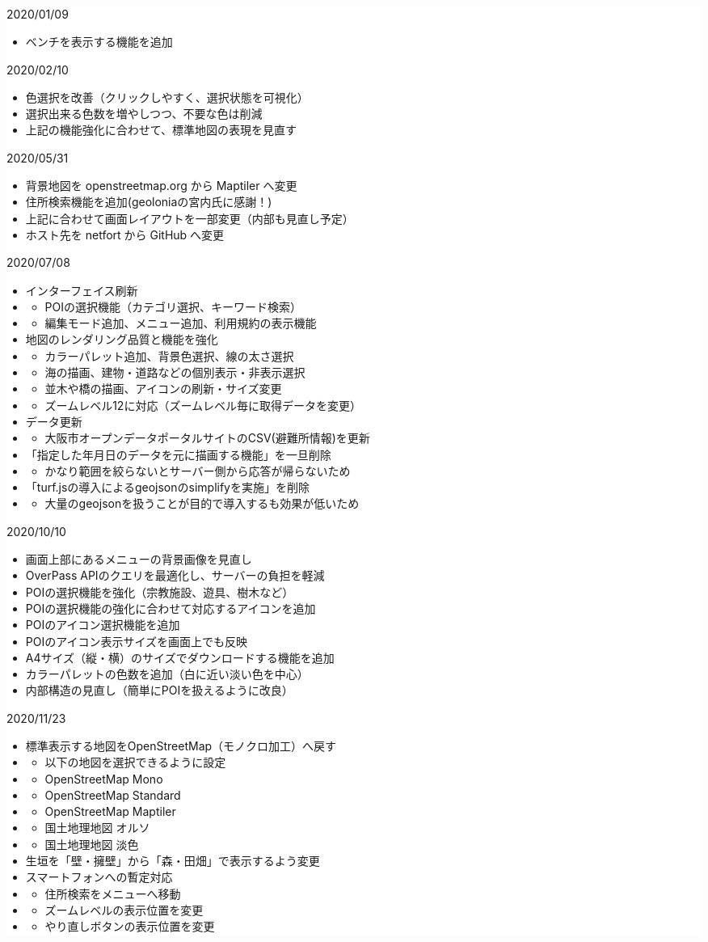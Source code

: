 2020/01/09
* ベンチを表示する機能を追加

2020/02/10
* 色選択を改善（クリックしやすく、選択状態を可視化）
* 選択出来る色数を増やしつつ、不要な色は削減
* 上記の機能強化に合わせて、標準地図の表現を見直す

2020/05/31
* 背景地図を openstreetmap.org から Maptiler へ変更
* 住所検索機能を追加(geoloniaの宮内氏に感謝！)
* 上記に合わせて画面レイアウトを一部変更（内部も見直し予定）
* ホスト先を netfort から GitHub へ変更

2020/07/08
* インターフェイス刷新
* * POIの選択機能（カテゴリ選択、キーワード検索）
* * 編集モード追加、メニュー追加、利用規約の表示機能
* 地図のレンダリング品質と機能を強化
* * カラーパレット追加、背景色選択、線の太さ選択
* * 海の描画、建物・道路などの個別表示・非表示選択
* * 並木や橋の描画、アイコンの刷新・サイズ変更
* * ズームレベル12に対応（ズームレベル毎に取得データを変更）
* データ更新
* * 大阪市オープンデータポータルサイトのCSV(避難所情報)を更新
* 「指定した年月日のデータを元に描画する機能」を一旦削除
* * かなり範囲を絞らないとサーバー側から応答が帰らないため
* 「turf.jsの導入によるgeojsonのsimplifyを実施」を削除
* * 大量のgeojsonを扱うことが目的で導入するも効果が低いため

2020/10/10
* 画面上部にあるメニューの背景画像を見直し
* OverPass APIのクエリを最適化し、サーバーの負担を軽減
* POIの選択機能を強化（宗教施設、遊具、樹木など）
* POIの選択機能の強化に合わせて対応するアイコンを追加
* POIのアイコン選択機能を追加
* POIのアイコン表示サイズを画面上でも反映
* A4サイズ（縦・横）のサイズでダウンロードする機能を追加
* カラーパレットの色数を追加（白に近い淡い色を中心）
* 内部構造の見直し（簡単にPOIを扱えるように改良）

2020/11/23
* 標準表示する地図をOpenStreetMap（モノクロ加工）へ戻す
* * 以下の地図を選択できるように設定
* * OpenStreetMap Mono
* * OpenStreetMap Standard
* * OpenStreetMap Maptiler
* * 国土地理地図 オルソ
* * 国土地理地図 淡色 
* 生垣を「壁・擁壁」から「森・田畑」で表示するよう変更
* スマートフォンへの暫定対応
* * 住所検索をメニューへ移動
* * ズームレベルの表示位置を変更
* * やり直しボタンの表示位置を変更
